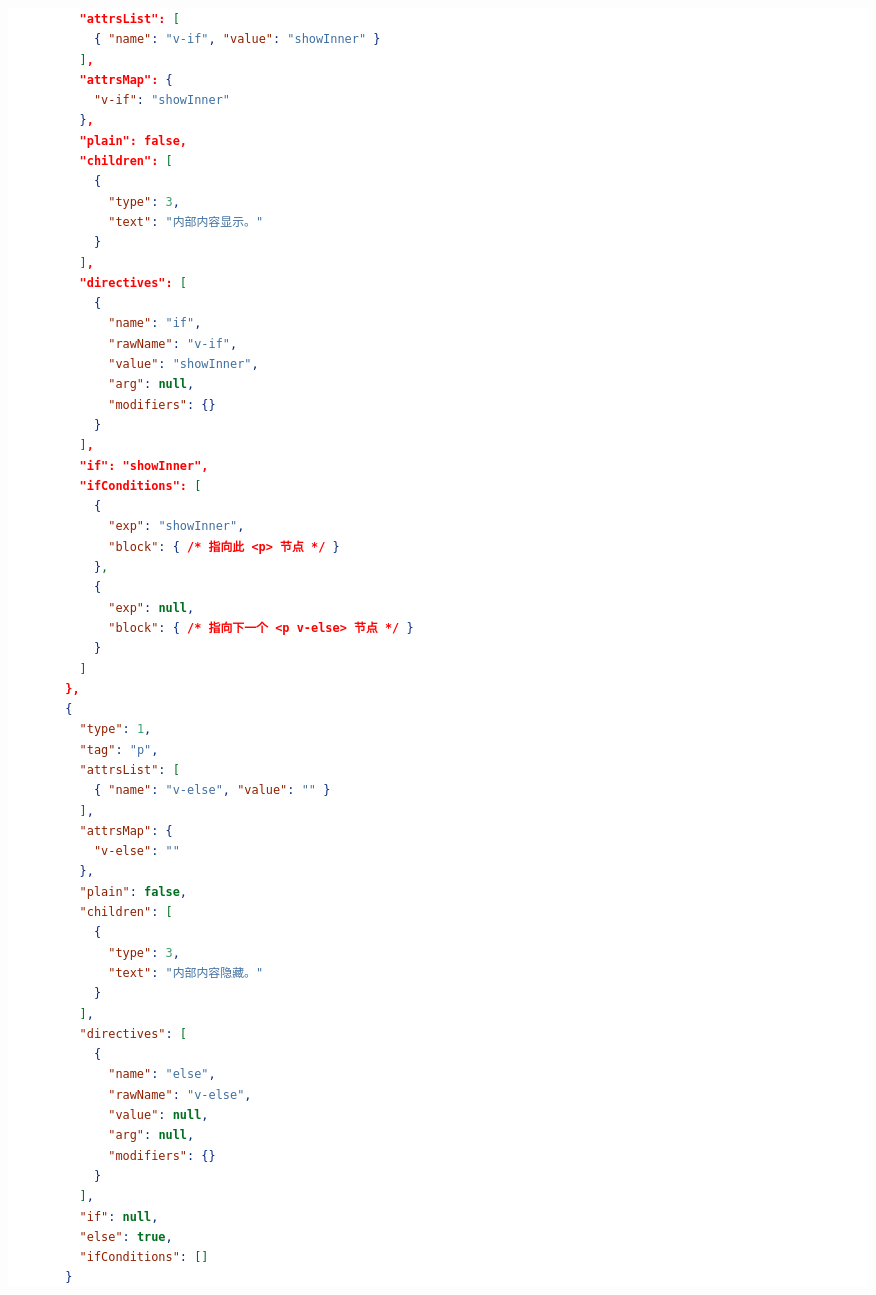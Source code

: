 ```json
          "attrsList": [
            { "name": "v-if", "value": "showInner" }
          ],
          "attrsMap": {
            "v-if": "showInner"
          },
          "plain": false,
          "children": [
            {
              "type": 3,
              "text": "内部内容显示。"
            }
          ],
          "directives": [
            {
              "name": "if",
              "rawName": "v-if",
              "value": "showInner",
              "arg": null,
              "modifiers": {}
            }
          ],
          "if": "showInner",
          "ifConditions": [
            {
              "exp": "showInner",
              "block": { /* 指向此 <p> 节点 */ }
            },
            {
              "exp": null,
              "block": { /* 指向下一个 <p v-else> 节点 */ }
            }
          ]
        },
        {
          "type": 1,
          "tag": "p",
          "attrsList": [
            { "name": "v-else", "value": "" }
          ],
          "attrsMap": {
            "v-else": ""
          },
          "plain": false,
          "children": [
            {
              "type": 3,
              "text": "内部内容隐藏。"
            }
          ],
          "directives": [
            {
              "name": "else",
              "rawName": "v-else",
              "value": null,
              "arg": null,
              "modifiers": {}
            }
          ],
          "if": null,
          "else": true,
          "ifConditions": []
        }
```